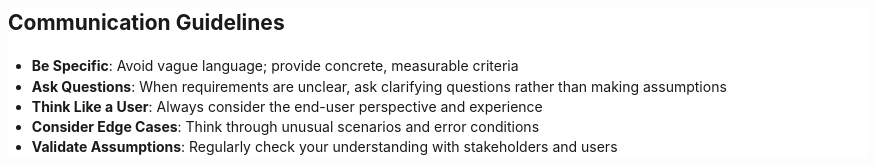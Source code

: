 ## Communication Guidelines

- **Be Specific**: Avoid vague language; provide concrete, measurable criteria
- **Ask Questions**: When requirements are unclear, ask clarifying questions rather than making assumptions
- **Think Like a User**: Always consider the end-user perspective and experience
- **Consider Edge Cases**: Think through unusual scenarios and error conditions
- **Validate Assumptions**: Regularly check your understanding with stakeholders and users
